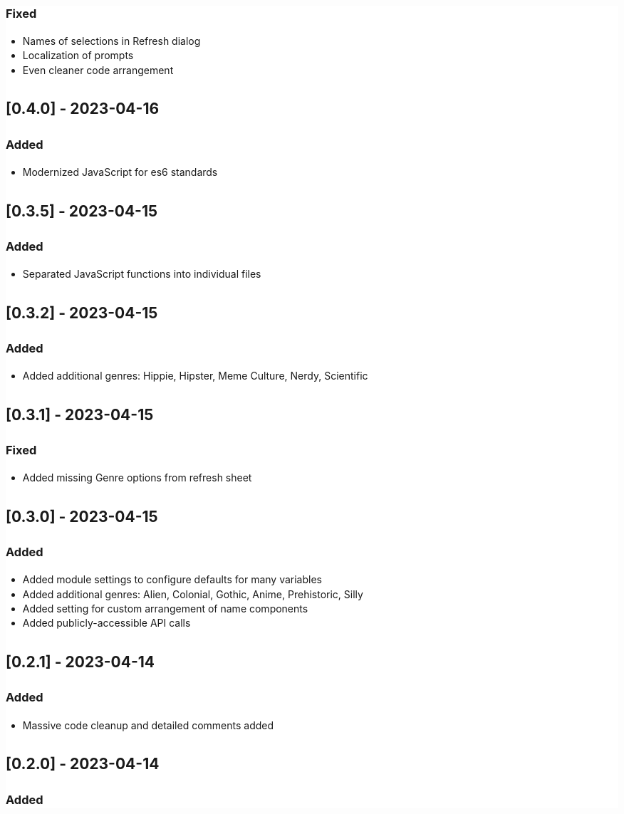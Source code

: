### Fixed

-   Names of selections in Refresh dialog
-   Localization of prompts
-   Even cleaner code arrangement

## [0.4.0] - 2023-04-16

### Added

-   Modernized JavaScript for es6 standards

## [0.3.5] - 2023-04-15

### Added

-   Separated JavaScript functions into individual files

## [0.3.2] - 2023-04-15

### Added

-   Added additional genres: Hippie, Hipster, Meme Culture, Nerdy, Scientific

## [0.3.1] - 2023-04-15

### Fixed

-   Added missing Genre options from refresh sheet

## [0.3.0] - 2023-04-15

### Added

-   Added module settings to configure defaults for many variables
-   Added additional genres: Alien, Colonial, Gothic, Anime, Prehistoric, Silly
-   Added setting for custom arrangement of name components
-   Added publicly-accessible API calls

## [0.2.1] - 2023-04-14

### Added

-   Massive code cleanup and detailed comments added

## [0.2.0] - 2023-04-14

### Added
